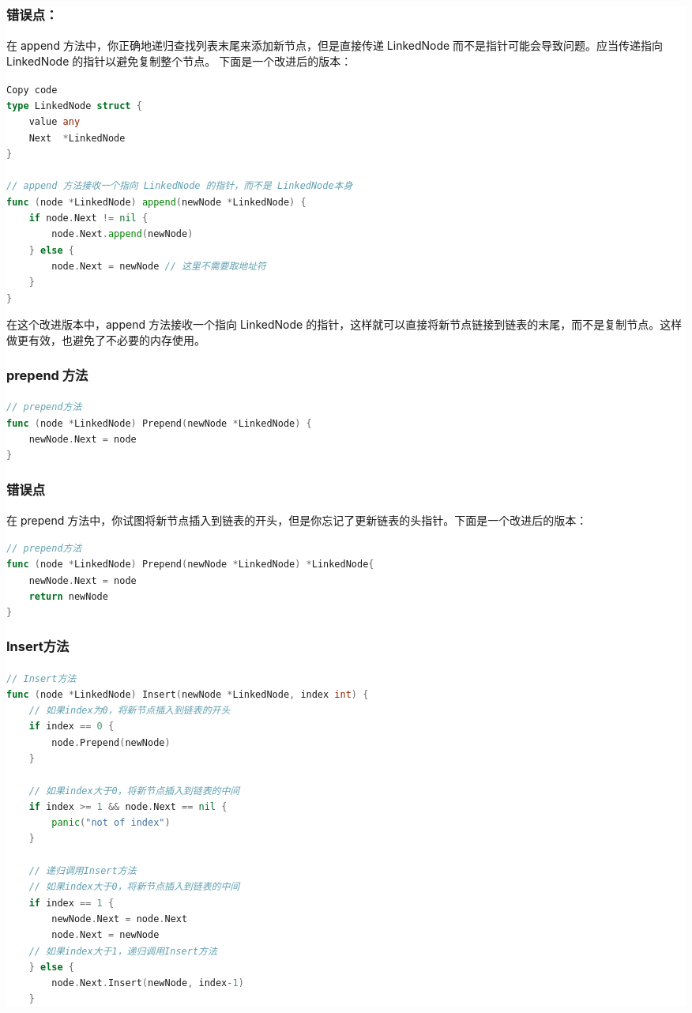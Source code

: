 ### 错误点：
在 append 方法中，你正确地递归查找列表末尾来添加新节点，但是直接传递 LinkedNode 而不是指针可能会导致问题。应当传递指向 LinkedNode 的指针以避免复制整个节点。
下面是一个改进后的版本：

```go
Copy code
type LinkedNode struct {
    value any
    Next  *LinkedNode
}

// append 方法接收一个指向 LinkedNode 的指针，而不是 LinkedNode本身
func (node *LinkedNode) append(newNode *LinkedNode) {
    if node.Next != nil {
        node.Next.append(newNode)
    } else {
        node.Next = newNode // 这里不需要取地址符
    }
}
```
在这个改进版本中，append 方法接收一个指向 LinkedNode 的指针，这样就可以直接将新节点链接到链表的末尾，而不是复制节点。这样做更有效，也避免了不必要的内存使用。


### prepend 方法
```go
// prepend方法
func (node *LinkedNode) Prepend(newNode *LinkedNode) {
	newNode.Next = node
}
```

### 错误点
在 prepend 方法中，你试图将新节点插入到链表的开头，但是你忘记了更新链表的头指针。下面是一个改进后的版本：

```go
// prepend方法
func (node *LinkedNode) Prepend(newNode *LinkedNode) *LinkedNode{
	newNode.Next = node
    return newNode
}
```

### Insert方法
```go
// Insert方法
func (node *LinkedNode) Insert(newNode *LinkedNode, index int) {
	// 如果index为0，将新节点插入到链表的开头
    if index == 0 {
		node.Prepend(newNode)
	}

    // 如果index大于0，将新节点插入到链表的中间
	if index >= 1 && node.Next == nil {
		panic("not of index")
	}

    // 递归调用Insert方法
    // 如果index大于0，将新节点插入到链表的中间
	if index == 1 {
		newNode.Next = node.Next
		node.Next = newNode
    // 如果index大于1，递归调用Insert方法
	} else {
		node.Next.Insert(newNode, index-1)
	}
```